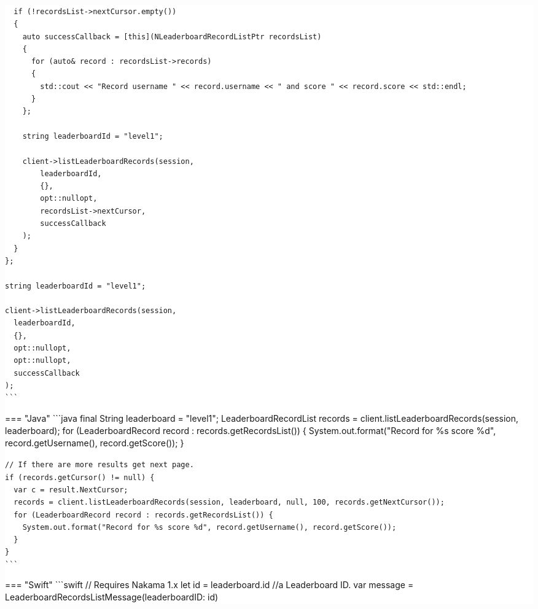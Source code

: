 	  if (!recordsList->nextCursor.empty())
	  {
	    auto successCallback = [this](NLeaderboardRecordListPtr recordsList)
	    {
	      for (auto& record : recordsList->records)
	      {
	        std::cout << "Record username " << record.username << " and score " << record.score << std::endl;
	      }
	    };

	    string leaderboardId = "level1";

	    client->listLeaderboardRecords(session,
	        leaderboardId,
	        {},
	        opt::nullopt,
	        recordsList->nextCursor,
	        successCallback
	    );
	  }
	};

	string leaderboardId = "level1";

	client->listLeaderboardRecords(session,
	  leaderboardId,
	  {},
	  opt::nullopt,
	  opt::nullopt,
	  successCallback
	);
	```

=== "Java"
	```java
	final String leaderboard = "level1";
	LeaderboardRecordList records = client.listLeaderboardRecords(session, leaderboard);
	for (LeaderboardRecord record : records.getRecordsList()) {
	  System.out.format("Record for %s score %d", record.getUsername(), record.getScore());
	}

	// If there are more results get next page.
	if (records.getCursor() != null) {
	  var c = result.NextCursor;
	  records = client.listLeaderboardRecords(session, leaderboard, null, 100, records.getNextCursor());
	  for (LeaderboardRecord record : records.getRecordsList()) {
	    System.out.format("Record for %s score %d", record.getUsername(), record.getScore());
	  }
	}
	```

=== "Swift"
	```swift
	// Requires Nakama 1.x
	let id = leaderboard.id //a Leaderboard ID.
	var message = LeaderboardRecordsListMessage(leaderboardID: id)
